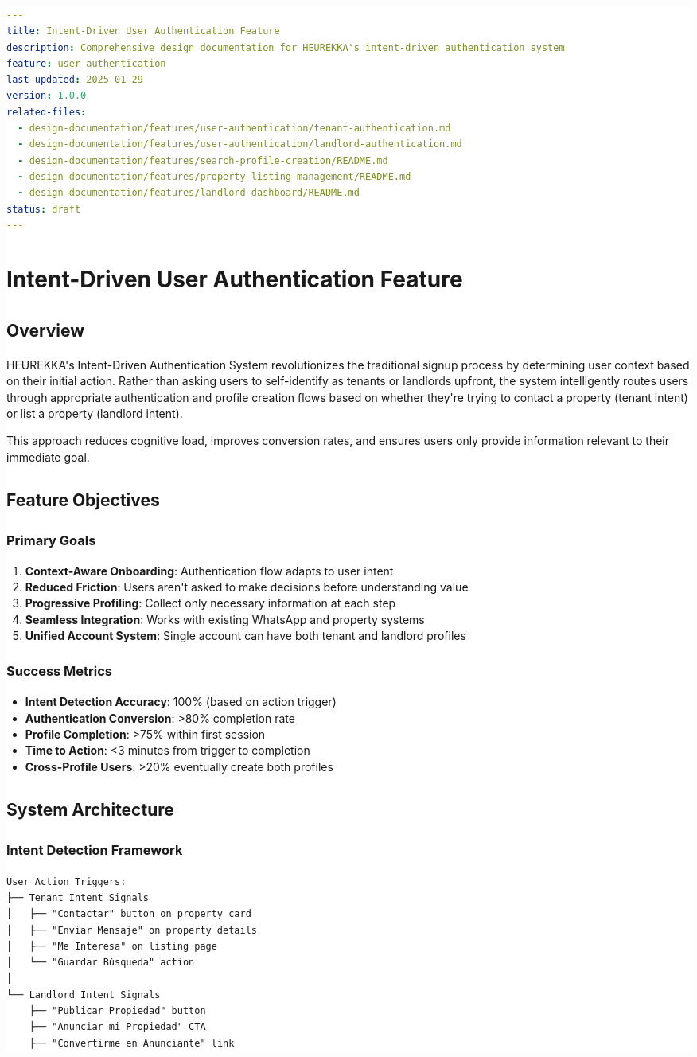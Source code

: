 ```yaml
---
title: Intent-Driven User Authentication Feature
description: Comprehensive design documentation for HEUREKKA's intent-driven authentication system
feature: user-authentication
last-updated: 2025-01-29
version: 1.0.0
related-files:
  - design-documentation/features/user-authentication/tenant-authentication.md
  - design-documentation/features/user-authentication/landlord-authentication.md
  - design-documentation/features/search-profile-creation/README.md
  - design-documentation/features/property-listing-management/README.md
  - design-documentation/features/landlord-dashboard/README.md
status: draft
---
```


# Intent-Driven User Authentication Feature

## Overview

HEUREKKA's Intent-Driven Authentication System revolutionizes the traditional signup process by determining user context based on their initial action. Rather than asking users to self-identify as tenants or landlords upfront, the system intelligently routes users through appropriate authentication and profile creation flows based on whether they're trying to contact a property (tenant intent) or list a property (landlord intent).

This approach reduces cognitive load, improves conversion rates, and ensures users only provide information relevant to their immediate goal.

## Feature Objectives

### Primary Goals
1. **Context-Aware Onboarding**: Authentication flow adapts to user intent
2. **Reduced Friction**: Users aren't asked to make decisions before understanding value
3. **Progressive Profiling**: Collect only necessary information at each step
4. **Seamless Integration**: Works with existing WhatsApp and property systems
5. **Unified Account System**: Single account can have both tenant and landlord profiles

### Success Metrics
- **Intent Detection Accuracy**: 100% (based on action trigger)
- **Authentication Conversion**: >80% completion rate
- **Profile Completion**: >75% within first session
- **Time to Action**: <3 minutes from trigger to completion
- **Cross-Profile Users**: >20% eventually create both profiles

## System Architecture

### Intent Detection Framework
```
User Action Triggers:
├── Tenant Intent Signals
│   ├── "Contactar" button on property card
│   ├── "Enviar Mensaje" on property details
│   ├── "Me Interesa" on listing page
│   └── "Guardar Búsqueda" action
│
└── Landlord Intent Signals
    ├── "Publicar Propiedad" button
    ├── "Anunciar mi Propiedad" CTA
    ├── "Convertirme en Anunciante" link
```